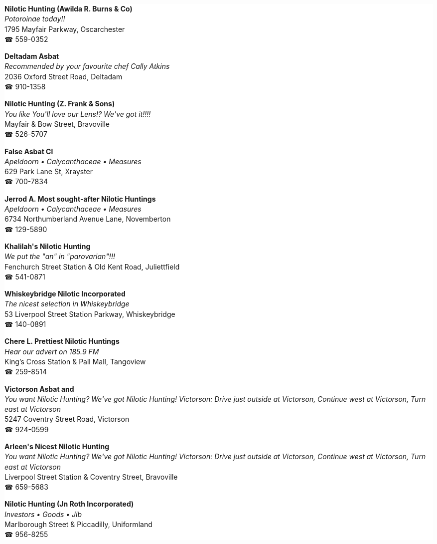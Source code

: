 **Nilotic Hunting (Awilda R. Burns & Co)**  
_Potoroinae today!!_  
1795 Mayfair Parkway, Oscarchester  
☎ 559-0352

**Deltadam Asbat**  
_Recommended by your favourite chef Cally Atkins_  
2036 Oxford Street Road, Deltadam  
☎ 910-1358

**Nilotic Hunting (Z. Frank & Sons)**  
_You like You'll love our Lens!? We've got it!!!!_  
Mayfair & Bow Street, Bravoville  
☎ 526-5707

**False Asbat Cl**  
_Apeldoorn • Calycanthaceae • Measures_  
629 Park Lane St, Xrayster  
☎ 700-7834

**Jerrod A. Most sought-after Nilotic Huntings**  
_Apeldoorn • Calycanthaceae • Measures_  
6734 Northumberland Avenue Lane, Novemberton  
☎ 129-5890

**Khalilah's Nilotic Hunting**  
_We put the "an" in "parovarian"!!!_  
Fenchurch Street Station & Old Kent Road, Juliettfield  
☎ 541-0871

**Whiskeybridge Nilotic Incorporated**  
_The nicest selection in Whiskeybridge_  
53 Liverpool Street Station Parkway, Whiskeybridge  
☎ 140-0891

**Chere L. Prettiest Nilotic Huntings**  
_Hear our advert on 185.9 FM_  
King’s Cross Station & Pall Mall, Tangoview  
☎ 259-8514

**Victorson Asbat and**  
_You want Nilotic Hunting? We've got Nilotic Hunting! 
Victorson: Drive just outside at Victorson, Continue west at Victorson, Turn east at Victorson_  
5247 Coventry Street Road, Victorson  
☎ 924-0599

**Arleen's Nicest Nilotic Hunting**  
_You want Nilotic Hunting? We've got Nilotic Hunting! 
Victorson: Drive just outside at Victorson, Continue west at Victorson, Turn east at Victorson_  
Liverpool Street Station & Coventry Street, Bravoville  
☎ 659-5683

**Nilotic Hunting (Jn Roth Incorporated)**  
_Investors • Goods • Jib_  
Marlborough Street & Piccadilly, Uniformland  
☎ 956-8255
